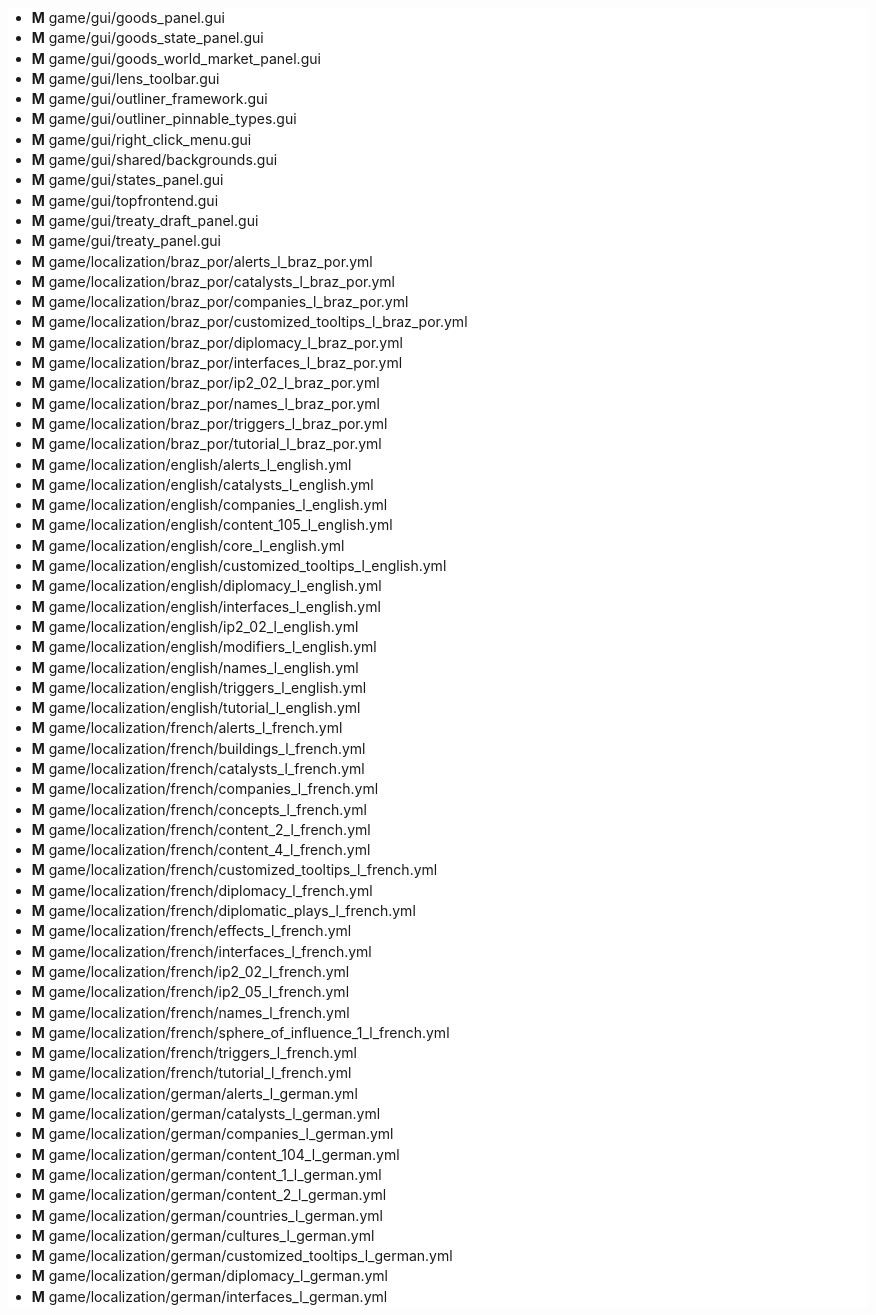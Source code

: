- **M** game/gui/goods_panel.gui
- **M** game/gui/goods_state_panel.gui
- **M** game/gui/goods_world_market_panel.gui
- **M** game/gui/lens_toolbar.gui
- **M** game/gui/outliner_framework.gui
- **M** game/gui/outliner_pinnable_types.gui
- **M** game/gui/right_click_menu.gui
- **M** game/gui/shared/backgrounds.gui
- **M** game/gui/states_panel.gui
- **M** game/gui/topfrontend.gui
- **M** game/gui/treaty_draft_panel.gui
- **M** game/gui/treaty_panel.gui
- **M** game/localization/braz_por/alerts_l_braz_por.yml
- **M** game/localization/braz_por/catalysts_l_braz_por.yml
- **M** game/localization/braz_por/companies_l_braz_por.yml
- **M** game/localization/braz_por/customized_tooltips_l_braz_por.yml
- **M** game/localization/braz_por/diplomacy_l_braz_por.yml
- **M** game/localization/braz_por/interfaces_l_braz_por.yml
- **M** game/localization/braz_por/ip2_02_l_braz_por.yml
- **M** game/localization/braz_por/names_l_braz_por.yml
- **M** game/localization/braz_por/triggers_l_braz_por.yml
- **M** game/localization/braz_por/tutorial_l_braz_por.yml
- **M** game/localization/english/alerts_l_english.yml
- **M** game/localization/english/catalysts_l_english.yml
- **M** game/localization/english/companies_l_english.yml
- **M** game/localization/english/content_105_l_english.yml
- **M** game/localization/english/core_l_english.yml
- **M** game/localization/english/customized_tooltips_l_english.yml
- **M** game/localization/english/diplomacy_l_english.yml
- **M** game/localization/english/interfaces_l_english.yml
- **M** game/localization/english/ip2_02_l_english.yml
- **M** game/localization/english/modifiers_l_english.yml
- **M** game/localization/english/names_l_english.yml
- **M** game/localization/english/triggers_l_english.yml
- **M** game/localization/english/tutorial_l_english.yml
- **M** game/localization/french/alerts_l_french.yml
- **M** game/localization/french/buildings_l_french.yml
- **M** game/localization/french/catalysts_l_french.yml
- **M** game/localization/french/companies_l_french.yml
- **M** game/localization/french/concepts_l_french.yml
- **M** game/localization/french/content_2_l_french.yml
- **M** game/localization/french/content_4_l_french.yml
- **M** game/localization/french/customized_tooltips_l_french.yml
- **M** game/localization/french/diplomacy_l_french.yml
- **M** game/localization/french/diplomatic_plays_l_french.yml
- **M** game/localization/french/effects_l_french.yml
- **M** game/localization/french/interfaces_l_french.yml
- **M** game/localization/french/ip2_02_l_french.yml
- **M** game/localization/french/ip2_05_l_french.yml
- **M** game/localization/french/names_l_french.yml
- **M** game/localization/french/sphere_of_influence_1_l_french.yml
- **M** game/localization/french/triggers_l_french.yml
- **M** game/localization/french/tutorial_l_french.yml
- **M** game/localization/german/alerts_l_german.yml
- **M** game/localization/german/catalysts_l_german.yml
- **M** game/localization/german/companies_l_german.yml
- **M** game/localization/german/content_104_l_german.yml
- **M** game/localization/german/content_1_l_german.yml
- **M** game/localization/german/content_2_l_german.yml
- **M** game/localization/german/countries_l_german.yml
- **M** game/localization/german/cultures_l_german.yml
- **M** game/localization/german/customized_tooltips_l_german.yml
- **M** game/localization/german/diplomacy_l_german.yml
- **M** game/localization/german/interfaces_l_german.yml